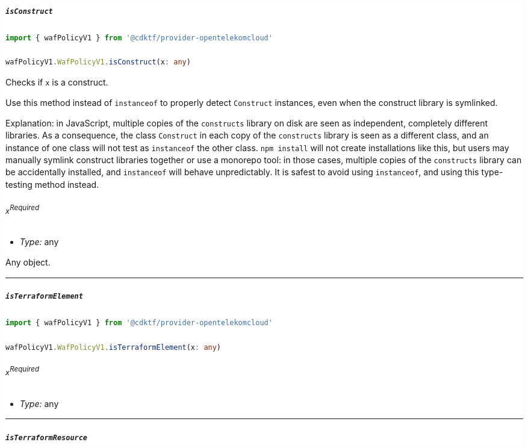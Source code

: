 
##### `isConstruct` <a name="isConstruct" id="@cdktf/provider-opentelekomcloud.wafPolicyV1.WafPolicyV1.isConstruct"></a>

```typescript
import { wafPolicyV1 } from '@cdktf/provider-opentelekomcloud'

wafPolicyV1.WafPolicyV1.isConstruct(x: any)
```

Checks if `x` is a construct.

Use this method instead of `instanceof` to properly detect `Construct`
instances, even when the construct library is symlinked.

Explanation: in JavaScript, multiple copies of the `constructs` library on
disk are seen as independent, completely different libraries. As a
consequence, the class `Construct` in each copy of the `constructs` library
is seen as a different class, and an instance of one class will not test as
`instanceof` the other class. `npm install` will not create installations
like this, but users may manually symlink construct libraries together or
use a monorepo tool: in those cases, multiple copies of the `constructs`
library can be accidentally installed, and `instanceof` will behave
unpredictably. It is safest to avoid using `instanceof`, and using
this type-testing method instead.

###### `x`<sup>Required</sup> <a name="x" id="@cdktf/provider-opentelekomcloud.wafPolicyV1.WafPolicyV1.isConstruct.parameter.x"></a>

- *Type:* any

Any object.

---

##### `isTerraformElement` <a name="isTerraformElement" id="@cdktf/provider-opentelekomcloud.wafPolicyV1.WafPolicyV1.isTerraformElement"></a>

```typescript
import { wafPolicyV1 } from '@cdktf/provider-opentelekomcloud'

wafPolicyV1.WafPolicyV1.isTerraformElement(x: any)
```

###### `x`<sup>Required</sup> <a name="x" id="@cdktf/provider-opentelekomcloud.wafPolicyV1.WafPolicyV1.isTerraformElement.parameter.x"></a>

- *Type:* any

---

##### `isTerraformResource` <a name="isTerraformResource" id="@cdktf/provider-opentelekomcloud.wafPolicyV1.WafPolicyV1.isTerraformResource"></a>
